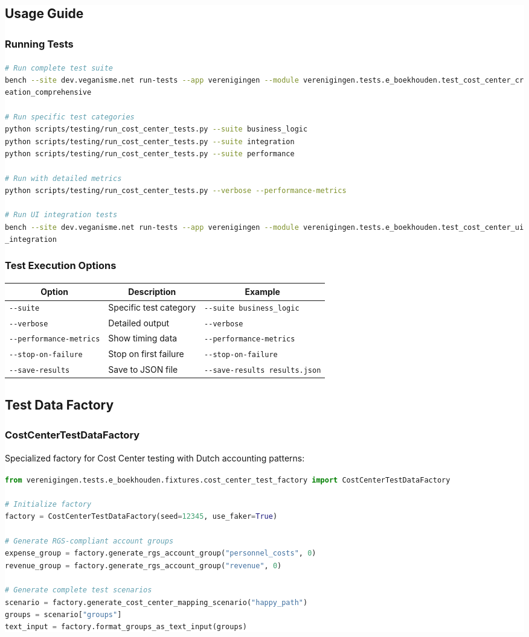 ## Usage Guide

### Running Tests

```bash
# Run complete test suite
bench --site dev.veganisme.net run-tests --app verenigingen --module verenigingen.tests.e_boekhouden.test_cost_center_creation_comprehensive

# Run specific test categories
python scripts/testing/run_cost_center_tests.py --suite business_logic
python scripts/testing/run_cost_center_tests.py --suite integration
python scripts/testing/run_cost_center_tests.py --suite performance

# Run with detailed metrics
python scripts/testing/run_cost_center_tests.py --verbose --performance-metrics

# Run UI integration tests
bench --site dev.veganisme.net run-tests --app verenigingen --module verenigingen.tests.e_boekhouden.test_cost_center_ui_integration
```

### Test Execution Options

| Option | Description | Example |
|--------|-------------|---------|
| `--suite` | Specific test category | `--suite business_logic` |
| `--verbose` | Detailed output | `--verbose` |
| `--performance-metrics` | Show timing data | `--performance-metrics` |
| `--stop-on-failure` | Stop on first failure | `--stop-on-failure` |
| `--save-results` | Save to JSON file | `--save-results results.json` |

## Test Data Factory

### CostCenterTestDataFactory

Specialized factory for Cost Center testing with Dutch accounting patterns:

```python
from verenigingen.tests.e_boekhouden.fixtures.cost_center_test_factory import CostCenterTestDataFactory

# Initialize factory
factory = CostCenterTestDataFactory(seed=12345, use_faker=True)

# Generate RGS-compliant account groups
expense_group = factory.generate_rgs_account_group("personnel_costs", 0)
revenue_group = factory.generate_rgs_account_group("revenue", 0)

# Generate complete test scenarios
scenario = factory.generate_cost_center_mapping_scenario("happy_path")
groups = scenario["groups"]
text_input = factory.format_groups_as_text_input(groups)
```
